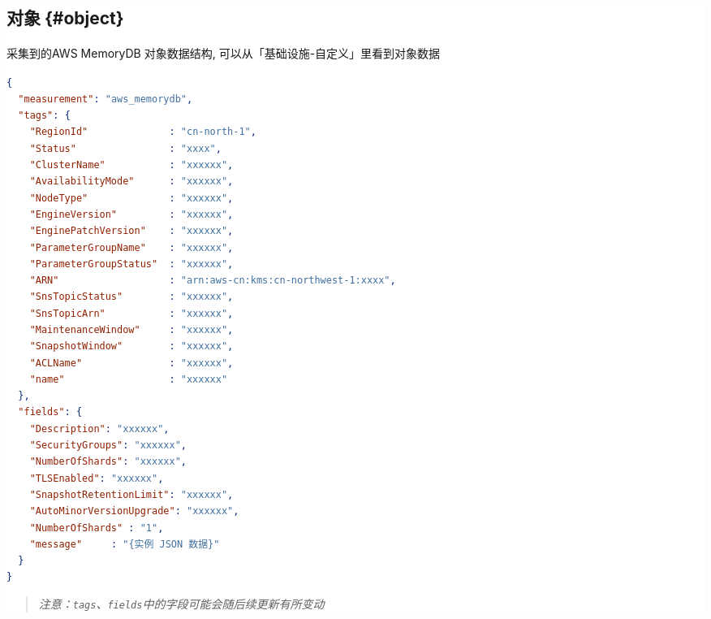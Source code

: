 
## 对象 {#object}

采集到的AWS MemoryDB 对象数据结构, 可以从「基础设施-自定义」里看到对象数据

```json
{
  "measurement": "aws_memorydb",
  "tags": {
    "RegionId"              : "cn-north-1",
    "Status"                : "xxxx",
    "ClusterName"           : "xxxxxx",
    "AvailabilityMode"      : "xxxxxx",
    "NodeType"              : "xxxxxx",
    "EngineVersion"         : "xxxxxx",
    "EnginePatchVersion"    : "xxxxxx",
    "ParameterGroupName"    : "xxxxxx",
    "ParameterGroupStatus"  : "xxxxxx",
    "ARN"                   : "arn:aws-cn:kms:cn-northwest-1:xxxx",
    "SnsTopicStatus"        : "xxxxxx",
    "SnsTopicArn"           : "xxxxxx",
    "MaintenanceWindow"     : "xxxxxx",
    "SnapshotWindow"        : "xxxxxx",
    "ACLName"               : "xxxxxx",
    "name"                  : "xxxxxx"
  },
  "fields": {
    "Description": "xxxxxx",
    "SecurityGroups": "xxxxxx",
    "NumberOfShards": "xxxxxx",
    "TLSEnabled": "xxxxxx",
    "SnapshotRetentionLimit": "xxxxxx",
    "AutoMinorVersionUpgrade": "xxxxxx",
    "NumberOfShards" : "1",
    "message"     : "{实例 JSON 数据}"
  }
}
```

> *注意：`tags`、`fields`中的字段可能会随后续更新有所变动*
